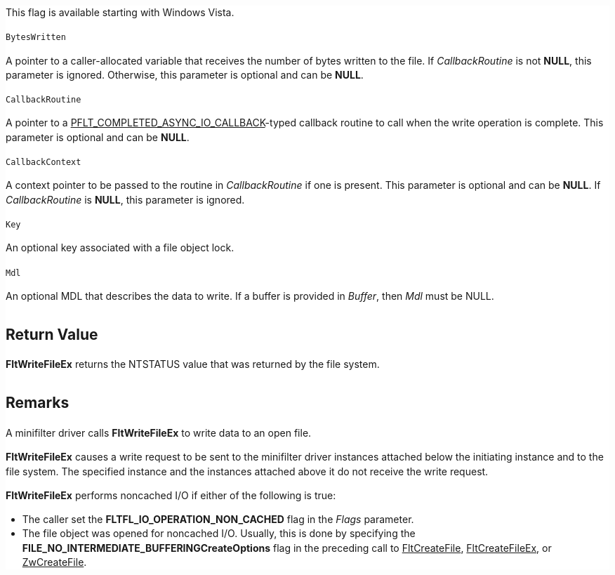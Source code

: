 This flag is available starting with Windows Vista.

</td>
</tr>
</table>

`BytesWritten`

A pointer to a caller-allocated variable that receives the number of bytes written to the file. If <i>CallbackRoutine</i> is not <b>NULL</b>, this parameter is ignored. Otherwise, this parameter is optional and can be <b>NULL</b>.

`CallbackRoutine`

A pointer to a <a href="..\fltkernel\nc-fltkernel-pflt_completed_async_io_callback.md">PFLT_COMPLETED_ASYNC_IO_CALLBACK</a>-typed callback routine to call when the write operation is complete. This parameter is optional and can be <b>NULL</b>.

`CallbackContext`

A context pointer to be passed to the routine in <i>CallbackRoutine</i> if one is present. This parameter is optional and can be <b>NULL</b>. If <i>CallbackRoutine</i> is <b>NULL</b>, this parameter is ignored.

`Key`

An optional key associated with a file object lock.

`Mdl`

An optional MDL that describes the data to write. If a buffer is provided in <i>Buffer</i>, then <i>Mdl</i> must be NULL.


## Return Value

<b>FltWriteFileEx</b> returns the NTSTATUS value that was returned by the file system.

## Remarks

A minifilter driver calls <b>FltWriteFileEx</b> to write data to an open file. 

<b>FltWriteFileEx</b> causes a write request to be sent to the minifilter driver instances attached below the initiating instance and to the file system. The specified instance and the instances attached above it do not receive the write request. 

<b>FltWriteFileEx</b> performs noncached I/O if either of the following is true: 
<ul>
<li>
The caller set the <b>FLTFL_IO_OPERATION_NON_CACHED</b> flag in the <i>Flags</i> parameter. 

</li>
<li>
The file object was opened for noncached I/O. Usually, this is done by specifying the <b>FILE_NO_INTERMEDIATE_BUFFERING</b><b>CreateOptions</b> flag in the preceding call to <a href="..\fltkernel\nf-fltkernel-fltcreatefile.md">FltCreateFile</a>, <a href="..\fltkernel\nf-fltkernel-fltcreatefileex.md">FltCreateFileEx</a>, or <a href="..\wdm\nf-wdm-zwcreatefile.md">ZwCreateFile</a>. 
